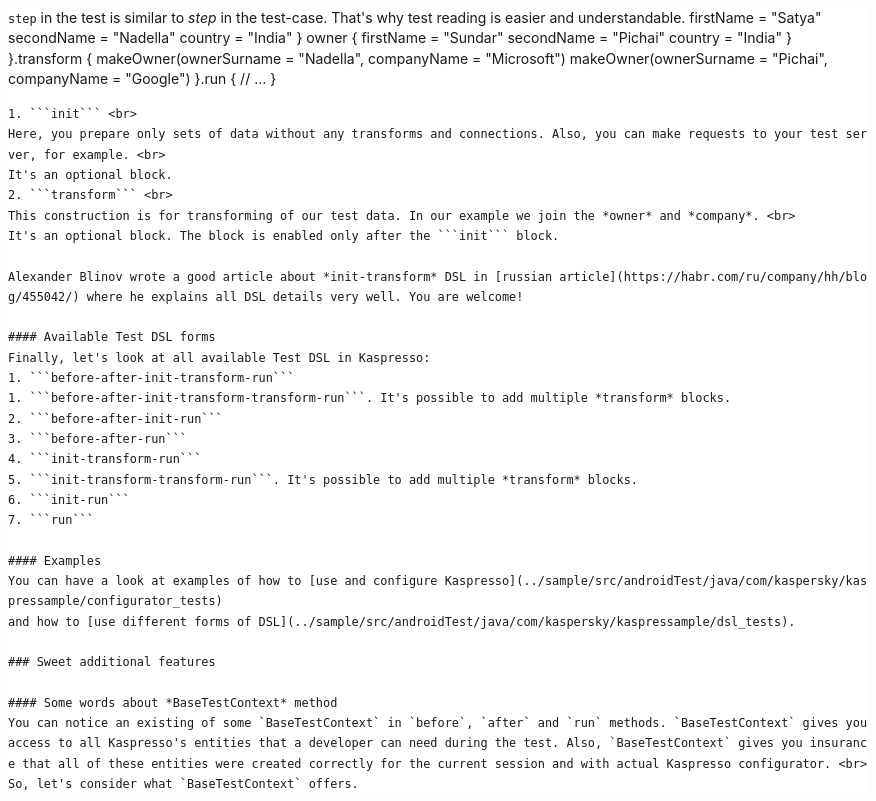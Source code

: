 ```step``` in the test is similar to *step* in the test-case. That's why test reading is easier and understandable.
        firstName = "Satya"
        secondName = "Nadella"
        country = "India"
    }
    owner {
        firstName = "Sundar"
        secondName = "Pichai"
        country = "India"
    }
}.transform {
    makeOwner(ownerSurname = "Nadella", companyName = "Microsoft")
    makeOwner(ownerSurname = "Pichai", companyName = "Google")
}.run {
    // ...
}
```
1. ```init``` <br>
Here, you prepare only sets of data without any transforms and connections. Also, you can make requests to your test server, for example. <br>
It's an optional block.
2. ```transform``` <br>
This construction is for transforming of our test data. In our example we join the *owner* and *company*. <br>
It's an optional block. The block is enabled only after the ```init``` block.

Alexander Blinov wrote a good article about *init-transform* DSL in [russian article](https://habr.com/ru/company/hh/blog/455042/) where he explains all DSL details very well. You are welcome!

#### Available Test DSL forms
Finally, let's look at all available Test DSL in Kaspresso:
1. ```before-after-init-transform-run```
1. ```before-after-init-transform-transform-run```. It's possible to add multiple *transform* blocks.
2. ```before-after-init-run```
3. ```before-after-run```
4. ```init-transform-run```
5. ```init-transform-transform-run```. It's possible to add multiple *transform* blocks.
6. ```init-run```
7. ```run```

#### Examples
You can have a look at examples of how to [use and configure Kaspresso](../sample/src/androidTest/java/com/kaspersky/kaspressample/configurator_tests)
and how to [use different forms of DSL](../sample/src/androidTest/java/com/kaspersky/kaspressample/dsl_tests).

### Sweet additional features

#### Some words about *BaseTestContext* method
You can notice an existing of some `BaseTestContext` in `before`, `after` and `run` methods. `BaseTestContext` gives you access to all Kaspresso's entities that a developer can need during the test. Also, `BaseTestContext` gives you insurance that all of these entities were created correctly for the current session and with actual Kaspresso configurator. <br>
So, let's consider what `BaseTestContext` offers.
